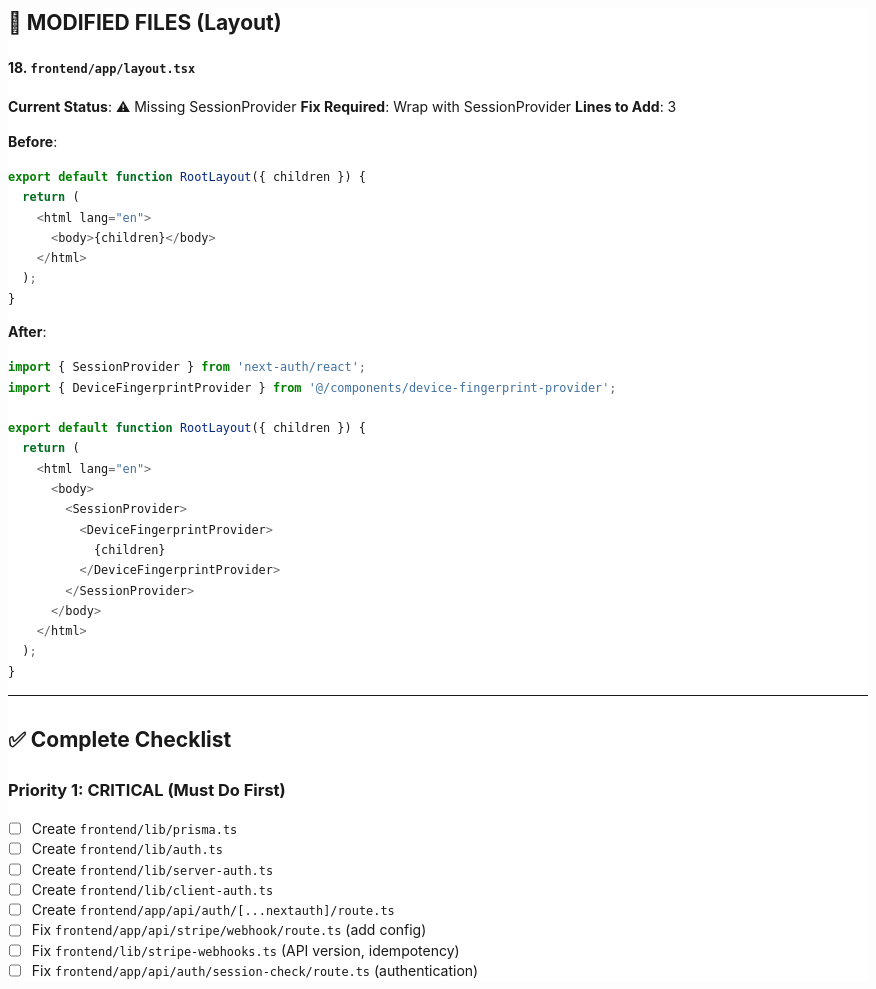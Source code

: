 
## 📝 MODIFIED FILES (Layout)

#### 18. `frontend/app/layout.tsx`
**Current Status**: ⚠️ Missing SessionProvider
**Fix Required**: Wrap with SessionProvider
**Lines to Add**: 3

**Before**:
```typescript
export default function RootLayout({ children }) {
  return (
    <html lang="en">
      <body>{children}</body>
    </html>
  );
}
```

**After**:
```typescript
import { SessionProvider } from 'next-auth/react';
import { DeviceFingerprintProvider } from '@/components/device-fingerprint-provider';

export default function RootLayout({ children }) {
  return (
    <html lang="en">
      <body>
        <SessionProvider>
          <DeviceFingerprintProvider>
            {children}
          </DeviceFingerprintProvider>
        </SessionProvider>
      </body>
    </html>
  );
}
```

---

## ✅ Complete Checklist

### Priority 1: CRITICAL (Must Do First)
- [ ] Create `frontend/lib/prisma.ts`
- [ ] Create `frontend/lib/auth.ts`
- [ ] Create `frontend/lib/server-auth.ts`
- [ ] Create `frontend/lib/client-auth.ts`
- [ ] Create `frontend/app/api/auth/[...nextauth]/route.ts`
- [ ] Fix `frontend/app/api/stripe/webhook/route.ts` (add config)
- [ ] Fix `frontend/lib/stripe-webhooks.ts` (API version, idempotency)
- [ ] Fix `frontend/app/api/auth/session-check/route.ts` (authentication)

